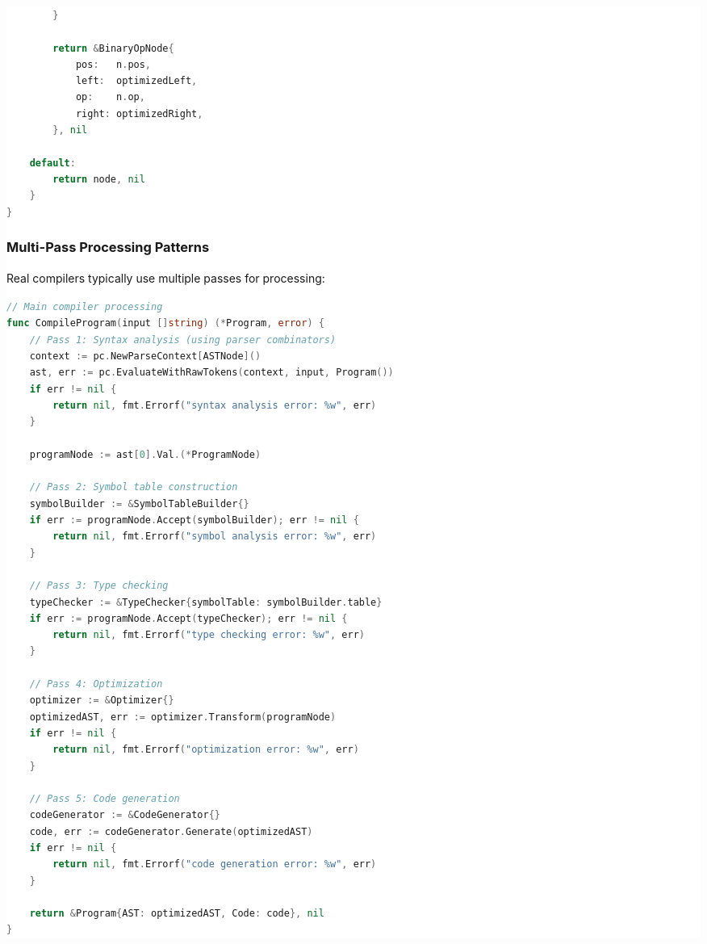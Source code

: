 ```go
        }
        
        return &BinaryOpNode{
            pos:   n.pos,
            left:  optimizedLeft,
            op:    n.op,
            right: optimizedRight,
        }, nil
        
    default:
        return node, nil
    }
}
```

### Multi-Pass Processing Patterns

Real compilers typically use multiple passes for processing:

```go
// Main compiler processing
func CompileProgram(input []string) (*Program, error) {
    // Pass 1: Syntax analysis (using parser combinators)
    context := pc.NewParseContext[ASTNode]()
    ast, err := pc.EvaluateWithRawTokens(context, input, Program())
    if err != nil {
        return nil, fmt.Errorf("syntax analysis error: %w", err)
    }
    
    programNode := ast[0].Val.(*ProgramNode)
    
    // Pass 2: Symbol table construction
    symbolBuilder := &SymbolTableBuilder{}
    if err := programNode.Accept(symbolBuilder); err != nil {
        return nil, fmt.Errorf("symbol analysis error: %w", err)
    }
    
    // Pass 3: Type checking
    typeChecker := &TypeChecker{symbolTable: symbolBuilder.table}
    if err := programNode.Accept(typeChecker); err != nil {
        return nil, fmt.Errorf("type checking error: %w", err)
    }
    
    // Pass 4: Optimization
    optimizer := &Optimizer{}
    optimizedAST, err := optimizer.Transform(programNode)
    if err != nil {
        return nil, fmt.Errorf("optimization error: %w", err)
    }
    
    // Pass 5: Code generation
    codeGenerator := &CodeGenerator{}
    code, err := codeGenerator.Generate(optimizedAST)
    if err != nil {
        return nil, fmt.Errorf("code generation error: %w", err)
    }
    
    return &Program{AST: optimizedAST, Code: code}, nil
}
```
